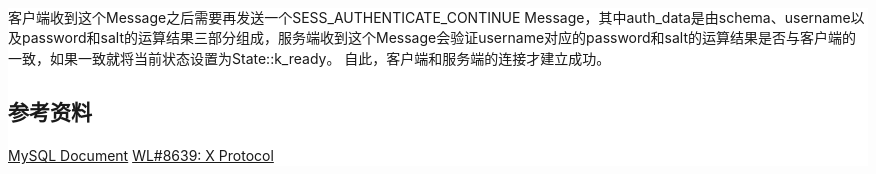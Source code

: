 ```cpp

```

客户端收到这个Message之后需要再发送一个SESS_AUTHENTICATE_CONTINUE Message，其中auth_data是由schema、username以及password和salt的运算结果三部分组成，服务端收到这个Message会验证username对应的password和salt的运算结果是否与客户端的一致，如果一致就将当前状态设置为State::k_ready。
自此，客户端和服务端的连接才建立成功。  

## 参考资料

[MySQL Document][3]
[WL#8639: X Protocol][4]  


[3]: https://dev.mysql.com/doc/internals/en/x-protocol.html
[4]: https://dev.mysql.com/worklog/task/?id=8639
[0]: https://intranetproxy.alipay.com/skylark/lark/0/2021/png/221080/1613998281033-48c663f3-eeb2-4202-abc0-f5d7cba5944f.png#align=left&display=inline&height=155&margin=%5Bobject%20Object%5D&name=image.png&originHeight=199&originWidth=484&size=11378&status=done&style=none&width=376
[1]: https://intranetproxy.alipay.com/skylark/lark/0/2021/png/221080/1613998302336-b8c6d49f-adc6-4b82-9dfc-746ef95a9032.png#align=left&display=inline&height=156&margin=%5Bobject%20Object%5D&name=image.png&originHeight=199&originWidth=481&size=12189&status=done&style=none&width=376
[2]: https://intranetproxy.alipay.com/skylark/lark/0/2021/png/221080/1613998338423-e2bd6b3b-ff51-4336-9c8a-084618004e5e.png#align=left&display=inline&height=190&margin=%5Bobject%20Object%5D&name=image.png&originHeight=258&originWidth=507&size=18841&status=done&style=none&width=374